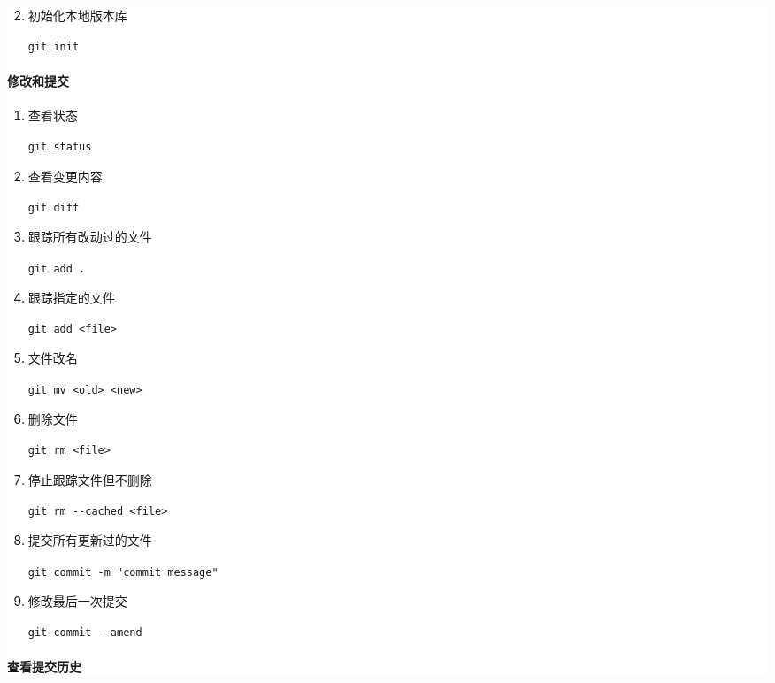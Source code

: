 2. 初始化本地版本库

   ```
   git init
   ```

#### 修改和提交

1. 查看状态

   ```
   git status
   ```

2. 查看变更内容

   ```
   git diff
   ```

3. 跟踪所有改动过的文件

   ```
   git add .
   ```

4. 跟踪指定的文件

   ```
   git add <file>
   ```

5. 文件改名

   ```
   git mv <old> <new>
   ```

6. 删除文件

   ```
   git rm <file>
   ```

7. 停止跟踪文件但不删除

   ```
   git rm --cached <file>
   ```

8. 提交所有更新过的文件

   ```
   git commit -m "commit message"
   ```

9. 修改最后一次提交

   ```
   git commit --amend
   ```



#### 查看提交历史
